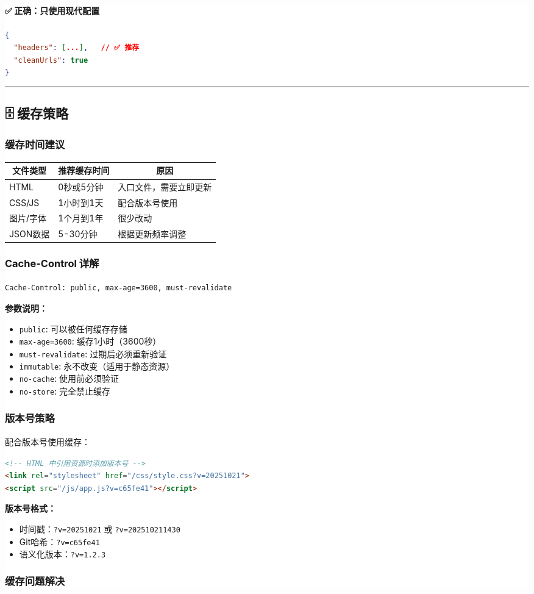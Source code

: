 #### ✅ 正确：只使用现代配置

```json
{
  "headers": [...],   // ✅ 推荐
  "cleanUrls": true
}
```

---

## 🗄️ 缓存策略

### 缓存时间建议

| 文件类型 | 推荐缓存时间 | 原因 |
|---------|-------------|------|
| HTML | 0秒或5分钟 | 入口文件，需要立即更新 |
| CSS/JS | 1小时到1天 | 配合版本号使用 |
| 图片/字体 | 1个月到1年 | 很少改动 |
| JSON数据 | 5-30分钟 | 根据更新频率调整 |

### Cache-Control 详解

```
Cache-Control: public, max-age=3600, must-revalidate
```

**参数说明：**
- `public`: 可以被任何缓存存储
- `max-age=3600`: 缓存1小时（3600秒）
- `must-revalidate`: 过期后必须重新验证
- `immutable`: 永不改变（适用于静态资源）
- `no-cache`: 使用前必须验证
- `no-store`: 完全禁止缓存

### 版本号策略

配合版本号使用缓存：

```html
<!-- HTML 中引用资源时添加版本号 -->
<link rel="stylesheet" href="/css/style.css?v=20251021">
<script src="/js/app.js?v=c65fe41"></script>
```

**版本号格式：**
- 时间戳：`?v=20251021` 或 `?v=202510211430`
- Git哈希：`?v=c65fe41`
- 语义化版本：`?v=1.2.3`

### 缓存问题解决
